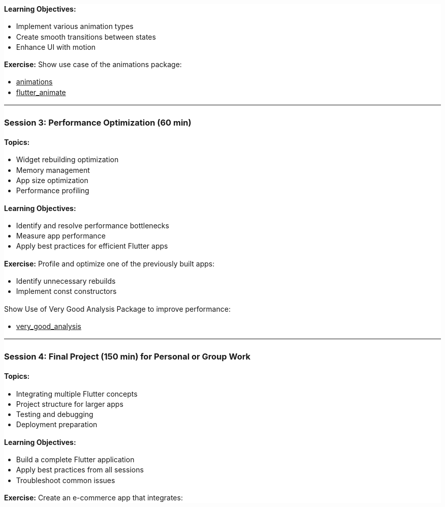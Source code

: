 **Learning Objectives:**

- Implement various animation types
- Create smooth transitions between states
- Enhance UI with motion

**Exercise:**
Show use case of the animations package:

- [animations](https://pub.dev/packages/animations)
- [flutter_animate](https://pub.dev/packages/flutter_animate)

---

### Session 3: Performance Optimization (60 min)

**Topics:**

- Widget rebuilding optimization
- Memory management
- App size optimization
- Performance profiling

**Learning Objectives:**

- Identify and resolve performance bottlenecks
- Measure app performance
- Apply best practices for efficient Flutter apps

**Exercise:**
Profile and optimize one of the previously built apps:

- Identify unnecessary rebuilds
- Implement const constructors

Show Use of Very Good Analysis Package to improve performance:

- [very_good_analysis](https://pub.dev/packages/very_good_analysis)

---

### Session 4: Final Project (150 min) for Personal or Group Work

**Topics:**

- Integrating multiple Flutter concepts
- Project structure for larger apps
- Testing and debugging
- Deployment preparation

**Learning Objectives:**

- Build a complete Flutter application
- Apply best practices from all sessions
- Troubleshoot common issues

**Exercise:**
Create an e-commerce app that integrates:
